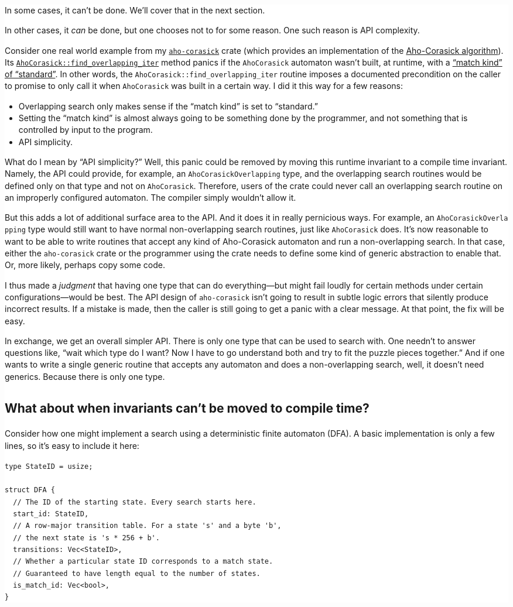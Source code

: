 In some cases, it can’t be done. We’ll cover that in the next section.

In other cases, it _can_ be done, but one chooses not to for some reason. One such reason is API complexity.

Consider one real world example from my [`aho-corasick`](https://docs.rs/aho-corasick/0.7.*) crate (which provides an implementation of the [Aho-Corasick algorithm](https://en.wikipedia.org/wiki/Aho%E2%80%93Corasick_algorithm)). Its [`AhoCorasick::find_overlapping_iter`](https://docs.rs/aho-corasick/0.7.*/aho_corasick/struct.AhoCorasick.html#method.find_overlapping_iter) method panics if the `AhoCorasick` automaton wasn’t built, at runtime, with a [“match kind” of “standard”](https://docs.rs/aho-corasick/latest/aho_corasick/struct.AhoCorasickBuilder.html#method.match_kind). In other words, the `AhoCorasick::find_overlapping_iter` routine imposes a documented precondition on the caller to promise to only call it when `AhoCorasick` was built in a certain way. I did it this way for a few reasons:

*   Overlapping search only makes sense if the “match kind” is set to “standard.”
*   Setting the “match kind” is almost always going to be something done by the programmer, and not something that is controlled by input to the program.
*   API simplicity.

What do I mean by “API simplicity?” Well, this panic could be removed by moving this runtime invariant to a compile time invariant. Namely, the API could provide, for example, an `AhoCorasickOverlapping` type, and the overlapping search routines would be defined only on that type and not on `AhoCorasick`. Therefore, users of the crate could never call an overlapping search routine on an improperly configured automaton. The compiler simply wouldn’t allow it.

But this adds a lot of additional surface area to the API. And it does it in really pernicious ways. For example, an `AhoCorasickOverlapping` type would still want to have normal non-overlapping search routines, just like `AhoCorasick` does. It’s now reasonable to want to be able to write routines that accept any kind of Aho-Corasick automaton and run a non-overlapping search. In that case, either the `aho-corasick` crate or the programmer using the crate needs to define some kind of generic abstraction to enable that. Or, more likely, perhaps copy some code.

I thus made a _judgment_ that having one type that can do everything—but might fail loudly for certain methods under certain configurations—would be best. The API design of `aho-corasick` isn’t going to result in subtle logic errors that silently produce incorrect results. If a mistake is made, then the caller is still going to get a panic with a clear message. At that point, the fix will be easy.

In exchange, we get an overall simpler API. There is only one type that can be used to search with. One needn’t to answer questions like, “wait which type do I want? Now I have to go understand both and try to fit the puzzle pieces together.” And if one wants to write a single generic routine that accepts any automaton and does a non-overlapping search, well, it doesn’t need generics. Because there is only one type.

What about when invariants can’t be moved to compile time?
----------------------------------------------------------

Consider how one might implement a search using a deterministic finite automaton (DFA). A basic implementation is only a few lines, so it’s easy to include it here:

    type StateID = usize;
    
    struct DFA {
      // The ID of the starting state. Every search starts here.
      start_id: StateID,
      // A row-major transition table. For a state 's' and a byte 'b',
      // the next state is 's * 256 + b'.
      transitions: Vec<StateID>,
      // Whether a particular state ID corresponds to a match state.
      // Guaranteed to have length equal to the number of states.
      is_match_id: Vec<bool>,
    }
    